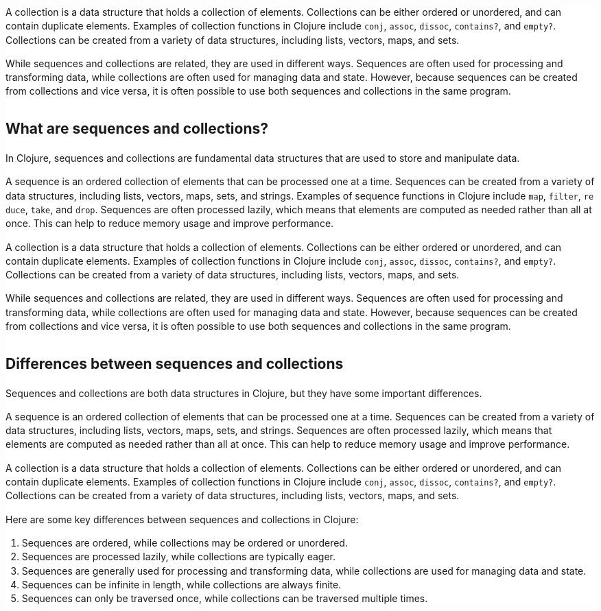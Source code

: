 A collection is a data structure that holds a collection of elements. Collections can be either ordered or unordered, and can contain duplicate elements. Examples of collection functions in Clojure include `conj`, `assoc`, `dissoc`, `contains?`, and `empty?`. Collections can be created from a variety of data structures, including lists, vectors, maps, and sets.

While sequences and collections are related, they are used in different ways. Sequences are often used for processing and transforming data, while collections are often used for managing data and state. However, because sequences can be created from collections and vice versa, it is often possible to use both sequences and collections in the same program.

## What are sequences and collections?

In Clojure, sequences and collections are fundamental data structures that are used to store and manipulate data.

A sequence is an ordered collection of elements that can be processed one at a time. Sequences can be created from a variety of data structures, including lists, vectors, maps, sets, and strings. Examples of sequence functions in Clojure include `map`, `filter`, `reduce`, `take`, and `drop`. Sequences are often processed lazily, which means that elements are computed as needed rather than all at once. This can help to reduce memory usage and improve performance.

A collection is a data structure that holds a collection of elements. Collections can be either ordered or unordered, and can contain duplicate elements. Examples of collection functions in Clojure include `conj`, `assoc`, `dissoc`, `contains?`, and `empty?`. Collections can be created from a variety of data structures, including lists, vectors, maps, and sets.

While sequences and collections are related, they are used in different ways. Sequences are often used for processing and transforming data, while collections are often used for managing data and state. However, because sequences can be created from collections and vice versa, it is often possible to use both sequences and collections in the same program.

## Differences between sequences and collections

Sequences and collections are both data structures in Clojure, but they have some important differences.

A sequence is an ordered collection of elements that can be processed one at a time. Sequences can be created from a variety of data structures, including lists, vectors, maps, sets, and strings. Sequences are often processed lazily, which means that elements are computed as needed rather than all at once. This can help to reduce memory usage and improve performance.

A collection is a data structure that holds a collection of elements. Collections can be either ordered or unordered, and can contain duplicate elements. Examples of collection functions in Clojure include `conj`, `assoc`, `dissoc`, `contains?`, and `empty?`. Collections can be created from a variety of data structures, including lists, vectors, maps, and sets.

Here are some key differences between sequences and collections in Clojure:

1. Sequences are ordered, while collections may be ordered or unordered.
2. Sequences are processed lazily, while collections are typically eager.
3. Sequences are generally used for processing and transforming data, while collections are used for managing data and state.
4. Sequences can be infinite in length, while collections are always finite.
5. Sequences can only be traversed once, while collections can be traversed multiple times.
